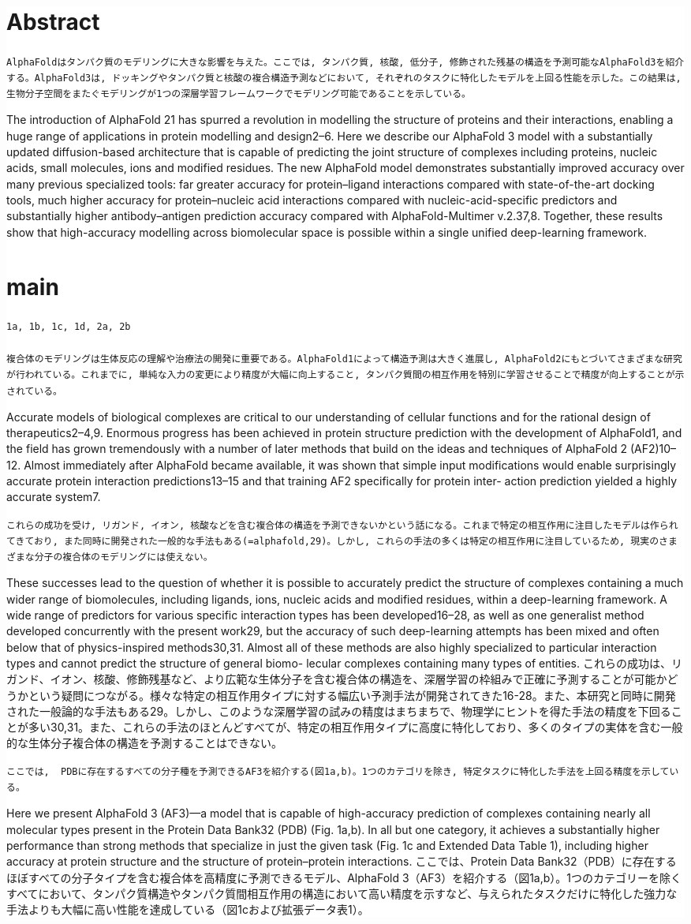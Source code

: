 
# Abstract
    AlphaFoldはタンパク質のモデリングに大きな影響を与えた。ここでは, タンパク質, 核酸, 低分子, 修飾された残基の構造を予測可能なAlphaFold3を紹介する。AlphaFold3は, ドッキングやタンパク質と核酸の複合構造予測などにおいて, それぞれのタスクに特化したモデルを上回る性能を示した。この結果は, 生物分子空間をまたぐモデリングが1つの深層学習フレームワークでモデリング可能であることを示している。
The introduction of AlphaFold 21 has spurred a revolution in modelling the structure of proteins and their interactions, enabling a huge range of applications in protein modelling and design2–6. Here we describe our AlphaFold 3 model with a substantially updated diffusion-based architecture that is capable of predicting the joint structure of complexes including proteins, nucleic acids, small molecules, ions and modified residues. The new AlphaFold model demonstrates substantially improved accuracy over many previous specialized tools: far greater accuracy for protein–ligand interactions compared with state-of-the-art docking tools, much higher accuracy for protein–nucleic acid interactions compared with nucleic-acid-specific predictors and substantially higher antibody–antigen prediction accuracy compared with AlphaFold-Multimer v.2.37,8. Together, these results show that high-accuracy modelling across biomolecular space is possible within a single unified deep-learning framework.

# main
    1a, 1b, 1c, 1d, 2a, 2b

    複合体のモデリングは生体反応の理解や治療法の開発に重要である。AlphaFold1によって構造予測は大きく進展し, AlphaFold2にもとづいてさまざまな研究が行われている。これまでに, 単純な入力の変更により精度が大幅に向上すること, タンパク質間の相互作用を特別に学習させることで精度が向上することが示されている。
Accurate models of biological complexes are critical to our understanding of cellular functions and for the rational design of therapeutics2–4,9. Enormous progress has been achieved in protein structure prediction with the development of AlphaFold1, and the field has grown tremendously with a number of later methods that build on the ideas and techniques of AlphaFold 2 (AF2)10–12. Almost immediately after AlphaFold became available, it was shown that simple input modifications would enable surprisingly accurate protein interaction predictions13–15 and that training AF2 specifically for protein inter- action prediction yielded a highly accurate system7.

    これらの成功を受け, リガンド, イオン, 核酸などを含む複合体の構造を予測できないかという話になる。これまで特定の相互作用に注目したモデルは作られてきており, また同時に開発された一般的な手法もある(=alphafold,29)。しかし, これらの手法の多くは特定の相互作用に注目しているため, 現実のさまざまな分子の複合体のモデリングには使えない。
These successes lead to the question of whether it is possible to accurately predict the structure of complexes containing a much wider range of biomolecules, including ligands, ions, nucleic acids and modified residues, within a deep-learning framework. A wide range of predictors for various specific interaction types has been developed16–28, as well as one generalist method developed concurrently with the present work29, but the accuracy of such deep-learning attempts has been mixed and often below that of physics-inspired methods30,31. Almost all of these methods are also highly specialized to particular interaction types and cannot predict the structure of general biomo- lecular complexes containing many types of entities.
    これらの成功は、リガンド、イオン、核酸、修飾残基など、より広範な生体分子を含む複合体の構造を、深層学習の枠組みで正確に予測することが可能かどうかという疑問につながる。様々な特定の相互作用タイプに対する幅広い予測手法が開発されてきた16-28。また、本研究と同時に開発された一般論的な手法もある29。しかし、このような深層学習の試みの精度はまちまちで、物理学にヒントを得た手法の精度を下回ることが多い30,31。また、これらの手法のほとんどすべてが、特定の相互作用タイプに高度に特化しており、多くのタイプの実体を含む一般的な生体分子複合体の構造を予測することはできない。

    ここでは,  PDBに存在するすべての分子種を予測できるAF3を紹介する(図1a,b)。1つのカテゴリを除き, 特定タスクに特化した手法を上回る精度を示している。
Here we present AlphaFold 3 (AF3)—a model that is capable of high-accuracy prediction of complexes containing nearly all molecular types present in the Protein Data Bank32 (PDB) (Fig. 1a,b). In all but one category, it achieves a substantially higher performance than strong methods that specialize in just the given task (Fig. 1c and Extended Data Table 1), including higher accuracy at protein structure and the structure of protein–protein interactions.
    ここでは、Protein Data Bank32（PDB）に存在するほぼすべての分子タイプを含む複合体を高精度に予測できるモデル、AlphaFold 3（AF3）を紹介する（図1a,b）。1つのカテゴリーを除くすべてにおいて、タンパク質構造やタンパク質間相互作用の構造において高い精度を示すなど、与えられたタスクだけに特化した強力な手法よりも大幅に高い性能を達成している（図1cおよび拡張データ表1）。
